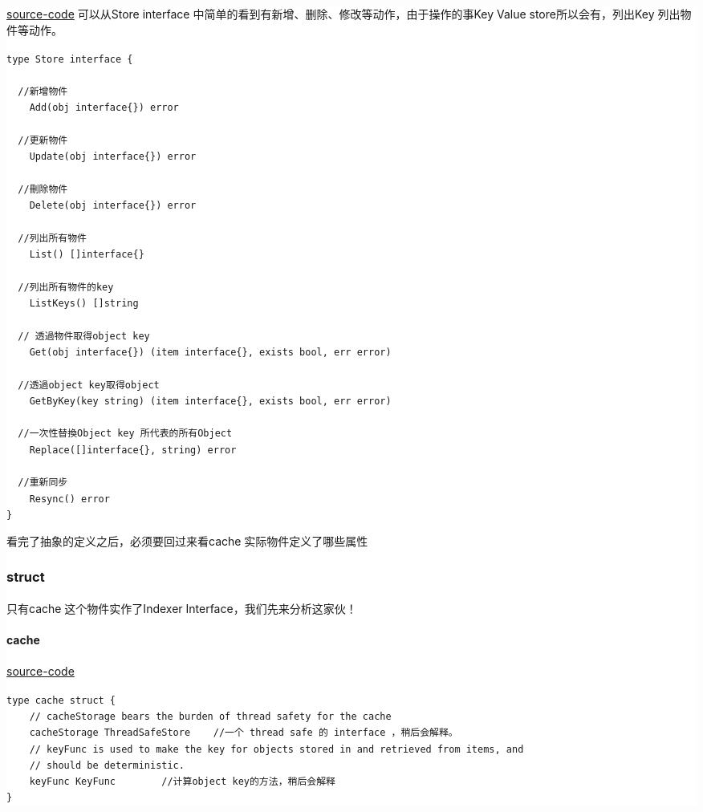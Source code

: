 [source-code](https://github.com/kubernetes/client-go/blob/master/tools/cache/store.go)
可以从Store interface 中简单的看到有新增、删除、修改等动作，由于操作的事Key Value store所以会有，列出Key 列出物件等动作。

```
type Store interface {

  //新增物件
	Add(obj interface{}) error

  //更新物件
	Update(obj interface{}) error

  //刪除物件
	Delete(obj interface{}) error

  //列出所有物件
	List() []interface{}

  //列出所有物件的key
	ListKeys() []string

  // 透過物件取得object key
	Get(obj interface{}) (item interface{}, exists bool, err error)

  //透過object key取得object
	GetByKey(key string) (item interface{}, exists bool, err error)

  //一次性替換Object key 所代表的所有Object
	Replace([]interface{}, string) error

  //重新同步
	Resync() error
}

```



看完了抽象的定义之后，必须要回过来看cache 实际物件定义了哪些属性

### struct

只有cache 这个物件实作了Indexer Interface，我们先来分析这家伙！

#### cache

[source-code](https://github.com/kubernetes/client-go/blob/master/tools/cache/index.go)

```
type cache struct {
	// cacheStorage bears the burden of thread safety for the cache
	cacheStorage ThreadSafeStore    //一个 thread safe 的 interface ，稍后会解释。
	// keyFunc is used to make the key for objects stored in and retrieved from items, and
	// should be deterministic.
	keyFunc KeyFunc        //计算object key的方法，稍后会解释
}

```
